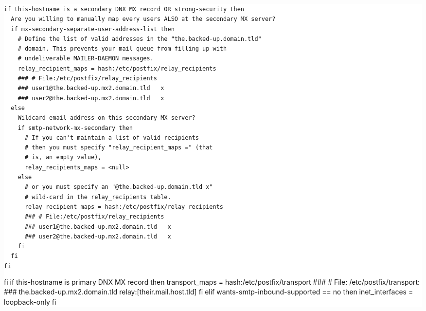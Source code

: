     if this-hostname is a secondary DNX MX record OR strong-security then
      Are you willing to manually map every users ALSO at the secondary MX server?
      if mx-secondary-separate-user-address-list then
        # Define the list of valid addresses in the "the.backed-up.domain.tld" 
        # domain. This prevents your mail queue from filling up with 
        # undeliverable MAILER-DAEMON messages. 
        relay_recipient_maps = hash:/etc/postfix/relay_recipients
        ### # File:/etc/postfix/relay_recipients
        ### user1@the.backed-up.mx2.domain.tld   x
        ### user2@the.backed-up.mx2.domain.tld   x
      else
        Wildcard email address on this secondary MX server?
        if smtp-network-mx-secondary then
          # If you can't maintain a list of valid recipients 
          # then you must specify "relay_recipient_maps =" (that 
          # is, an empty value), 
          relay_recipients_maps = <null>
        else
          # or you must specify an "@the.backed-up.domain.tld x" 
          # wild-card in the relay_recipients table. 
          relay_recipient_maps = hash:/etc/postfix/relay_recipients
          ### # File:/etc/postfix/relay_recipients
          ### user1@the.backed-up.mx2.domain.tld   x
          ### user2@the.backed-up.mx2.domain.tld   x
        fi
      fi
    fi
  fi
  if this-hostname is primary DNX MX record then
    transport_maps = hash:/etc/postfix/transport
    ### # File: /etc/postfix/transport:
    ### the.backed-up.mx2.domain.tld       relay:[their.mail.host.tld]
  fi
elif wants-smtp-inbound-supported == no then
    inet_interfaces = loopback-only
fi
